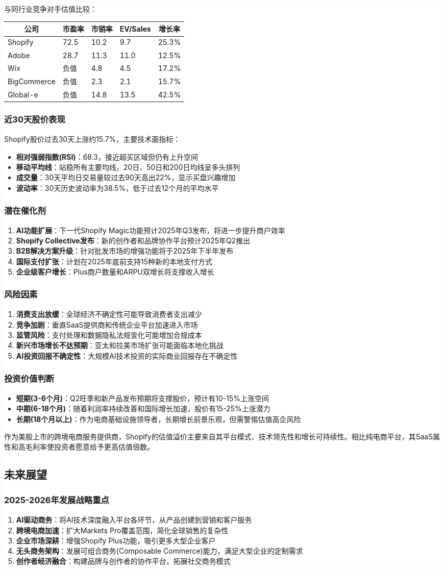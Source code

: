 与同行业竞争对手估值比较：

| 公司 | 市盈率 | 市销率 | EV/Sales | 增长率 |
|-----|-------|-------|---------|-------|
| Shopify | 72.5 | 10.2 | 9.7 | 25.3% |
| Adobe | 28.7 | 11.3 | 11.0 | 12.5% |
| Wix | 负值 | 4.8 | 4.5 | 17.2% |
| BigCommerce | 负值 | 2.3 | 2.1 | 15.7% |
| Global-e | 负值 | 14.8 | 13.5 | 42.5% |

### 近30天股价表现

Shopify股价过去30天上涨约15.7%，主要技术面指标：
- **相对强弱指数(RSI)**：68.3，接近超买区域但仍有上升空间
- **移动平均线**：站稳所有主要均线，20日、50日和200日均线呈多头排列
- **成交量**：30天平均日交易量较过去90天高出22%，显示买盘兴趣增加
- **波动率**：30天历史波动率为38.5%，低于过去12个月的平均水平

### 潜在催化剂

1. **AI功能扩展**：下一代Shopify Magic功能预计2025年Q3发布，将进一步提升商户效率
2. **Shopify Collective发布**：新的创作者和品牌协作平台预计2025年Q2推出
3. **B2B解决方案升级**：针对批发市场的增强功能将于2025年下半年发布
4. **国际支付扩张**：计划在2025年底前支持15种新的本地支付方式
5. **企业级客户增长**：Plus商户数量和ARPU双增长将支撑收入增长

### 风险因素

1. **消费支出放缓**：全球经济不确定性可能导致消费者支出减少
2. **竞争加剧**：垂直SaaS提供商和传统企业平台加速进入市场
3. **监管风险**：支付处理和数据隐私法规变化可能增加合规成本
4. **新兴市场增长不达预期**：亚太和拉美市场扩张可能面临本地化挑战
5. **AI投资回报不确定性**：大规模AI技术投资的实际商业回报存在不确定性

### 投资价值判断

- **短期(3-6个月)**：Q2旺季和新产品发布预期将支撑股价，预计有10-15%上涨空间
- **中期(6-18个月)**：随着利润率持续改善和国际增长加速，股价有15-25%上涨潜力
- **长期(18个月以上)**：作为电商基础设施领导者，长期增长前景乐观，但需警惕估值高企风险

作为美股上市的跨境电商服务提供商，Shopify的估值溢价主要来自其平台模式、技术领先性和增长可持续性。相比纯电商平台，其SaaS属性和高毛利率使投资者愿意给予更高估值倍数。

## 未来展望

### 2025-2026年发展战略重点

1. **AI驱动商务**：将AI技术深度融入平台各环节，从产品创建到营销和客户服务
2. **跨境电商加速**：扩大Markets Pro覆盖范围，简化全球销售的复杂性
3. **企业市场深耕**：增强Shopify Plus功能，吸引更多大型企业客户
4. **无头商务架构**：发展可组合商务(Composable Commerce)能力，满足大型企业的定制需求
5. **创作者经济融合**：构建品牌与创作者的协作平台，拓展社交商务模式
